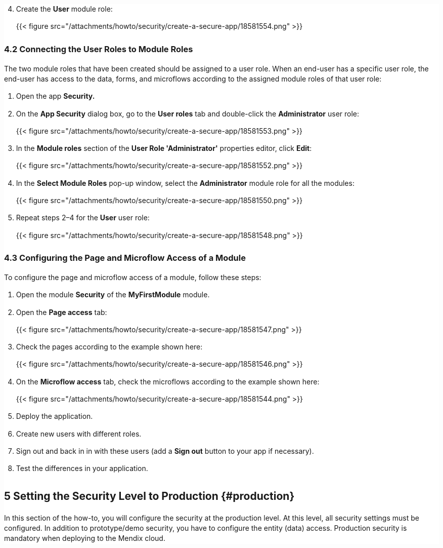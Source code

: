 4.  Create the **User** module role:
  
	{{< figure src="/attachments/howto/security/create-a-secure-app/18581554.png" >}}

### 4.2 Connecting the User Roles to Module Roles

The two module roles that have been created should be assigned to a user role. When an end-user has a specific user role, the end-user has access to the data, forms, and microflows according to the assigned module roles of that user role:

1. Open the app **Security.**
2.  On the **App Security** dialog box, go to the **User roles** tab and double-click the **Administrator** user role:
  
    {{< figure src="/attachments/howto/security/create-a-secure-app/18581553.png" >}}

3.  In the **Module roles** section of the **User Role 'Administrator'** properties editor, click **Edit**:
  
    {{< figure src="/attachments/howto/security/create-a-secure-app/18581552.png" >}}

4.  In the **Select Module Roles** pop-up window, select the **Administrator** module role for all the modules:
  
    {{< figure src="/attachments/howto/security/create-a-secure-app/18581550.png" >}}

5.  Repeat steps 2–4 for the **User** user role:
  
    {{< figure src="/attachments/howto/security/create-a-secure-app/18581548.png" >}}

### 4.3 Configuring the Page and Microflow Access of a Module

To configure the page and microflow access of a module, follow these steps:

1.  Open the module **Security** of the **MyFirstModule** module.
  
2.  Open the **Page access** tab:
  
    {{< figure src="/attachments/howto/security/create-a-secure-app/18581547.png" >}}

3.  Check the pages according to the example shown here:
  
    {{< figure src="/attachments/howto/security/create-a-secure-app/18581546.png" >}}

4.  On the **Microflow access** tab, check the microflows according to the example shown here:
  
    {{< figure src="/attachments/howto/security/create-a-secure-app/18581544.png" >}}

5. Deploy the application.
6. Create new users with different roles.
7. Sign out and back in in with these users (add a **Sign out** button to your app if necessary).
8. Test the differences in your application.

## 5 Setting the Security Level to Production {#production}

In this section of the how-to, you will configure the security at the production level. At this level, all security settings must be configured. In addition to prototype/demo security, you have to configure the entity (data) access. Production security is mandatory when deploying to the Mendix cloud.
